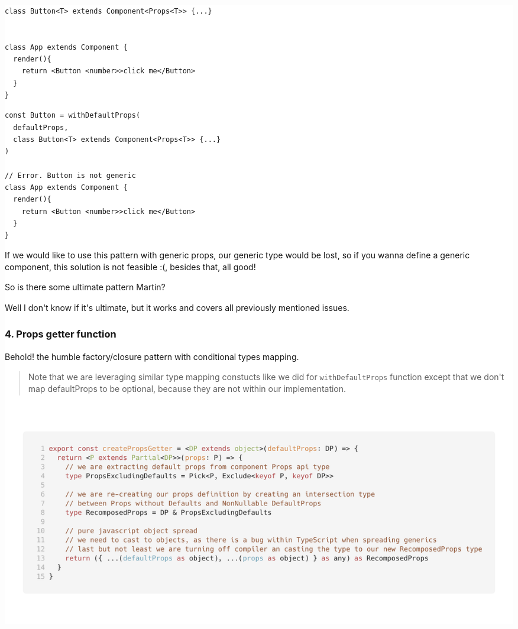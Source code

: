 ```tsx
class Button<T> extends Component<Props<T>> {...}


class App extends Component {
  render(){
    return <Button <number>>click me</Button>
  }
}
```

```tsx
const Button = withDefaultProps(
  defaultProps,
  class Button<T> extends Component<Props<T>> {...}
)

// Error. Button is not generic
class App extends Component {
  render(){
    return <Button <number>>click me</Button>
  }
}
```

If we would like to use this pattern with generic props, our generic type would be lost, so if you wanna define a generic component, this solution is not feasible :(, besides that, all good!

So is there some ultimate pattern Martin?

Well I don't know if it's ultimate, but it works and covers all previously mentioned issues.

### 4. Props getter function

Behold! the humble factory/closure pattern with conditional types mapping.

> Note that we are leveraging similar type mapping constucts like we did for `withDefaultProps` function except that we don't map defaultProps to be optional, because they are not within our implementation.

![prop getter factory function](./img/solution-4-function.png)
